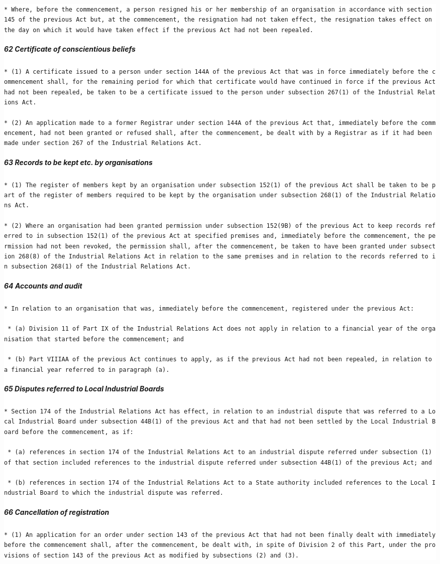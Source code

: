     * Where, before the commencement, a person resigned his or her membership of an organisation in accordance with section 145 of the previous Act but, at the commencement, the resignation had not taken effect, the resignation takes effect on the day on which it would have taken effect if the previous Act had not been repealed.

##### 62  Certificate of conscientious beliefs

    * (1) A certificate issued to a person under section 144A of the previous Act that was in force immediately before the commencement shall, for the remaining period for which that certificate would have continued in force if the previous Act had not been repealed, be taken to be a certificate issued to the person under subsection 267(1) of the Industrial Relations Act.

    * (2) An application made to a former Registrar under section 144A of the previous Act that, immediately before the commencement, had not been granted or refused shall, after the commencement, be dealt with by a Registrar as if it had been made under section 267 of the Industrial Relations Act.

##### 63  Records to be kept etc. by organisations

    * (1) The register of members kept by an organisation under subsection 152(1) of the previous Act shall be taken to be part of the register of members required to be kept by the organisation under subsection 268(1) of the Industrial Relations Act.

    * (2) Where an organisation had been granted permission under subsection 152(9B) of the previous Act to keep records referred to in subsection 152(1) of the previous Act at specified premises and, immediately before the commencement, the permission had not been revoked, the permission shall, after the commencement, be taken to have been granted under subsection 268(8) of the Industrial Relations Act in relation to the same premises and in relation to the records referred to in subsection 268(1) of the Industrial Relations Act.

##### 64  Accounts and audit

    * In relation to an organisation that was, immediately before the commencement, registered under the previous Act:

     * (a) Division 11 of Part IX of the Industrial Relations Act does not apply in relation to a financial year of the organisation that started before the commencement; and

     * (b) Part VIIIAA of the previous Act continues to apply, as if the previous Act had not been repealed, in relation to a financial year referred to in paragraph (a).

##### 65  Disputes referred to Local Industrial Boards

    * Section 174 of the Industrial Relations Act has effect, in relation to an industrial dispute that was referred to a Local Industrial Board under subsection 44B(1) of the previous Act and that had not been settled by the Local Industrial Board before the commencement, as if:

     * (a) references in section 174 of the Industrial Relations Act to an industrial dispute referred under subsection (1) of that section included references to the industrial dispute referred under subsection 44B(1) of the previous Act; and

     * (b) references in section 174 of the Industrial Relations Act to a State authority included references to the Local Industrial Board to which the industrial dispute was referred.

##### 66  Cancellation of registration

    * (1) An application for an order under section 143 of the previous Act that had not been finally dealt with immediately before the commencement shall, after the commencement, be dealt with, in spite of Division 2 of this Part, under the provisions of section 143 of the previous Act as modified by subsections (2) and (3).
